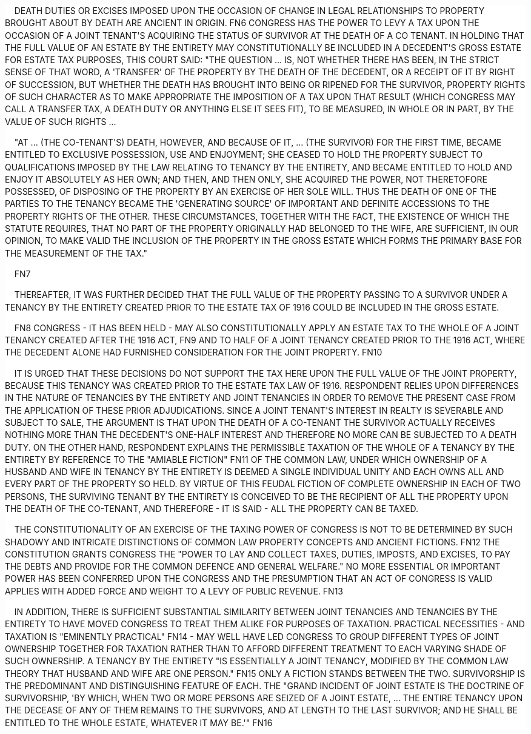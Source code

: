    DEATH DUTIES OR EXCISES IMPOSED UPON THE OCCASION OF CHANGE IN LEGAL RELATIONSHIPS TO PROPERTY BROUGHT ABOUT BY DEATH ARE ANCIENT IN ORIGIN.  FN6  CONGRESS HAS THE POWER TO LEVY A TAX UPON THE OCCASION OF A JOINT TENANT'S ACQUIRING THE STATUS OF SURVIVOR AT THE DEATH OF A CO TENANT.  IN HOLDING THAT THE FULL VALUE OF AN ESTATE BY THE ENTIRETY MAY CONSTITUTIONALLY BE INCLUDED IN A DECEDENT'S GROSS ESTATE FOR ESTATE TAX PURPOSES, THIS COURT SAID:  "THE QUESTION  ...  IS, NOT WHETHER THERE HAS BEEN, IN THE STRICT SENSE OF THAT WORD, A 'TRANSFER' OF THE PROPERTY BY THE DEATH OF THE DECEDENT, OR A RECEIPT OF IT BY RIGHT OF SUCCESSION, BUT WHETHER THE DEATH HAS BROUGHT INTO BEING OR RIPENED FOR THE SURVIVOR, PROPERTY RIGHTS OF SUCH CHARACTER AS TO MAKE APPROPRIATE THE IMPOSITION OF A TAX UPON THAT RESULT (WHICH CONGRESS MAY CALL A TRANSFER TAX, A DEATH DUTY OR ANYTHING ELSE IT SEES FIT), TO BE MEASURED, IN WHOLE OR IN PART, BY THE VALUE OF SUCH RIGHTS  ...

    "AT  ...  (THE CO-TENANT'S) DEATH, HOWEVER, AND BECAUSE OF IT,  ... (THE SURVIVOR) FOR THE FIRST TIME, BECAME ENTITLED TO EXCLUSIVE POSSESSION, USE AND ENJOYMENT; SHE CEASED TO HOLD THE PROPERTY SUBJECT TO QUALIFICATIONS IMPOSED BY THE LAW RELATING TO TENANCY BY THE ENTIRETY, AND BECAME ENTITLED TO HOLD AND ENJOY IT ABSOLUTELY AS HER OWN; AND THEN, AND THEN ONLY, SHE ACQUIRED THE POWER, NOT THERETOFORE POSSESSED, OF DISPOSING OF THE PROPERTY BY AN EXERCISE OF HER SOLE WILL.  THUS THE DEATH OF ONE OF THE PARTIES TO THE TENANCY BECAME THE 'GENERATING SOURCE' OF IMPORTANT AND DEFINITE ACCESSIONS TO THE PROPERTY RIGHTS OF THE OTHER.  THESE CIRCUMSTANCES, TOGETHER WITH THE FACT, THE EXISTENCE OF WHICH THE STATUTE REQUIRES, THAT NO PART OF THE PROPERTY ORIGINALLY HAD BELONGED TO THE WIFE, ARE SUFFICIENT, IN OUR OPINION, TO MAKE VALID THE INCLUSION OF THE PROPERTY IN THE GROSS ESTATE WHICH FORMS THE PRIMARY BASE FOR THE MEASUREMENT OF THE TAX."

    FN7

    THEREAFTER, IT WAS FURTHER DECIDED THAT THE FULL VALUE OF THE PROPERTY PASSING TO A SURVIVOR UNDER A TENANCY BY THE ENTIRETY CREATED PRIOR TO THE ESTATE TAX OF 1916 COULD BE INCLUDED IN THE GROSS ESTATE.

    FN8  CONGRESS - IT HAS BEEN HELD - MAY ALSO CONSTITUTIONALLY APPLY AN ESTATE TAX TO THE WHOLE OF A JOINT TENANCY CREATED AFTER THE 1916 ACT, FN9  AND TO HALF OF A JOINT TENANCY CREATED PRIOR TO THE 1916 ACT, WHERE THE DECEDENT ALONE HAD FURNISHED CONSIDERATION FOR THE JOINT PROPERTY.  FN10

    IT IS URGED THAT THESE DECISIONS DO NOT SUPPORT THE TAX HERE UPON THE FULL VALUE OF THE JOINT PROPERTY, BECAUSE THIS TENANCY WAS CREATED PRIOR TO THE ESTATE TAX LAW OF 1916.  RESPONDENT RELIES UPON DIFFERENCES IN THE NATURE OF TENANCIES BY THE ENTIRETY AND JOINT TENANCIES IN ORDER TO REMOVE THE PRESENT CASE FROM THE APPLICATION OF THESE PRIOR ADJUDICATIONS.  SINCE A JOINT TENANT'S INTEREST IN REALTY IS SEVERABLE AND SUBJECT TO SALE, THE ARGUMENT IS THAT UPON THE DEATH OF A CO-TENANT THE SURVIVOR ACTUALLY RECEIVES NOTHING MORE THAN THE DECEDENT'S ONE-HALF INTEREST AND THEREFORE NO MORE CAN BE SUBJECTED TO A DEATH DUTY.  ON THE OTHER HAND, RESPONDENT EXPLAINS THE PERMISSIBLE TAXATION OF THE WHOLE OF A TENANCY BY THE ENTIRETY BY REFERENCE TO THE "AMIABLE FICTION"  FN11  OF THE COMMON LAW, UNDER WHICH OWNERSHIP OF A HUSBAND AND WIFE IN TENANCY BY THE ENTIRETY IS DEEMED A SINGLE INDIVIDUAL UNITY AND EACH OWNS ALL AND EVERY PART OF THE PROPERTY SO HELD.  BY VIRTUE OF THIS FEUDAL FICTION OF COMPLETE OWNERSHIP IN EACH OF TWO PERSONS, THE SURVIVING TENANT BY THE ENTIRETY IS CONCEIVED TO BE THE RECIPIENT OF ALL THE PROPERTY UPON THE DEATH OF THE CO-TENANT, AND THEREFORE - IT IS SAID - ALL THE PROPERTY CAN BE TAXED.

    THE CONSTITUTIONALITY OF AN EXERCISE OF THE TAXING POWER OF CONGRESS IS NOT TO BE DETERMINED BY SUCH SHADOWY AND INTRICATE DISTINCTIONS OF COMMON LAW PROPERTY CONCEPTS AND ANCIENT FICTIONS.  FN12  THE CONSTITUTION GRANTS CONGRESS THE "POWER TO LAY AND COLLECT TAXES, DUTIES, IMPOSTS, AND EXCISES, TO PAY THE DEBTS AND PROVIDE FOR THE COMMON DEFENCE AND GENERAL WELFARE."  NO MORE ESSENTIAL OR IMPORTANT POWER HAS BEEN CONFERRED UPON THE CONGRESS AND THE PRESUMPTION THAT AN ACT OF CONGRESS IS VALID APPLIES WITH ADDED FORCE AND WEIGHT TO A LEVY OF PUBLIC REVENUE.  FN13

    IN ADDITION, THERE IS SUFFICIENT SUBSTANTIAL SIMILARITY BETWEEN JOINT TENANCIES AND TENANCIES BY THE ENTIRETY TO HAVE MOVED CONGRESS TO TREAT THEM ALIKE FOR PURPOSES OF TAXATION.  PRACTICAL NECESSITIES - AND TAXATION IS "EMINENTLY PRACTICAL"  FN14  - MAY WELL HAVE LED CONGRESS TO GROUP DIFFERENT TYPES OF JOINT OWNERSHIP TOGETHER FOR TAXATION RATHER THAN TO AFFORD DIFFERENT TREATMENT TO EACH VARYING SHADE OF SUCH OWNERSHIP.  A TENANCY BY THE ENTIRETY "IS ESSENTIALLY A JOINT TENANCY, MODIFIED BY THE COMMON LAW THEORY THAT HUSBAND AND WIFE ARE ONE PERSON."  FN15  ONLY A FICTION STANDS BETWEEN THE TWO.  SURVIVORSHIP IS THE PREDOMINANT AND DISTINGUISHING FEATURE OF EACH.  THE "GRAND INCIDENT OF JOINT ESTATE IS THE DOCTRINE OF SURVIVORSHIP, 'BY WHICH, WHEN TWO OR MORE PERSONS ARE SEIZED OF A JOINT ESTATE,  ...  THE ENTIRE TENANCY UPON THE DECEASE OF ANY OF THEM REMAINS TO THE SURVIVORS, AND AT LENGTH TO THE LAST SURVIVOR; AND HE SHALL BE ENTITLED TO THE WHOLE ESTATE, WHATEVER IT MAY BE.'"  FN16

